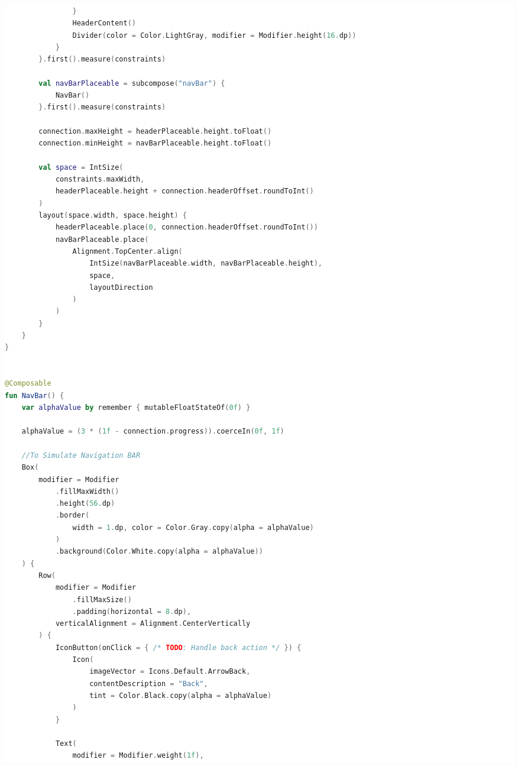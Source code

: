 ```kotlin :collapsed-lines title="expanded_header.kt"
                }
                HeaderContent()
                Divider(color = Color.LightGray, modifier = Modifier.height(16.dp))
            }
        }.first().measure(constraints)

        val navBarPlaceable = subcompose("navBar") {
            NavBar()
        }.first().measure(constraints)

        connection.maxHeight = headerPlaceable.height.toFloat()
        connection.minHeight = navBarPlaceable.height.toFloat()

        val space = IntSize(
            constraints.maxWidth,
            headerPlaceable.height + connection.headerOffset.roundToInt()
        )
        layout(space.width, space.height) {
            headerPlaceable.place(0, connection.headerOffset.roundToInt())
            navBarPlaceable.place(
                Alignment.TopCenter.align(
                    IntSize(navBarPlaceable.width, navBarPlaceable.height),
                    space,
                    layoutDirection
                )
            )
        }
    }
}


@Composable
fun NavBar() {
    var alphaValue by remember { mutableFloatStateOf(0f) }

    alphaValue = (3 * (1f - connection.progress)).coerceIn(0f, 1f)

    //To Simulate Navigation BAR
    Box(
        modifier = Modifier
            .fillMaxWidth()
            .height(56.dp)
            .border(
                width = 1.dp, color = Color.Gray.copy(alpha = alphaValue)
            )
            .background(Color.White.copy(alpha = alphaValue))
    ) {
        Row(
            modifier = Modifier
                .fillMaxSize()
                .padding(horizontal = 8.dp),
            verticalAlignment = Alignment.CenterVertically
        ) {
            IconButton(onClick = { /* TODO: Handle back action */ }) {
                Icon(
                    imageVector = Icons.Default.ArrowBack,
                    contentDescription = "Back",
                    tint = Color.Black.copy(alpha = alphaValue)
                )
            }

            Text(
                modifier = Modifier.weight(1f),
```